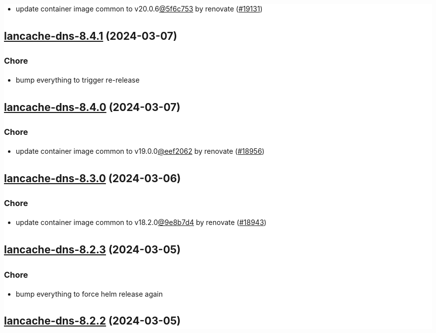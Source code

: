 

- update container image common to v20.0.6[@5f6c753](https://github.com/5f6c753) by renovate ([#19131](https://github.com/truecharts/charts/issues/19131))


## [lancache-dns-8.4.1](https://github.com/truecharts/charts/compare/lancache-dns-8.4.0...lancache-dns-8.4.1) (2024-03-07)

### Chore



- bump everything to trigger re-release


## [lancache-dns-8.4.0](https://github.com/truecharts/charts/compare/lancache-dns-8.3.0...lancache-dns-8.4.0) (2024-03-07)

### Chore



- update container image common to v19.0.0[@eef2062](https://github.com/eef2062) by renovate ([#18956](https://github.com/truecharts/charts/issues/18956))


## [lancache-dns-8.3.0](https://github.com/truecharts/charts/compare/lancache-dns-8.2.3...lancache-dns-8.3.0) (2024-03-06)

### Chore



- update container image common to v18.2.0[@9e8b7d4](https://github.com/9e8b7d4) by renovate ([#18943](https://github.com/truecharts/charts/issues/18943))


## [lancache-dns-8.2.3](https://github.com/truecharts/charts/compare/lancache-dns-8.2.2...lancache-dns-8.2.3) (2024-03-05)

### Chore



- bump everything to force helm release again


## [lancache-dns-8.2.2](https://github.com/truecharts/charts/compare/lancache-dns-8.2.0...lancache-dns-8.2.2) (2024-03-05)
